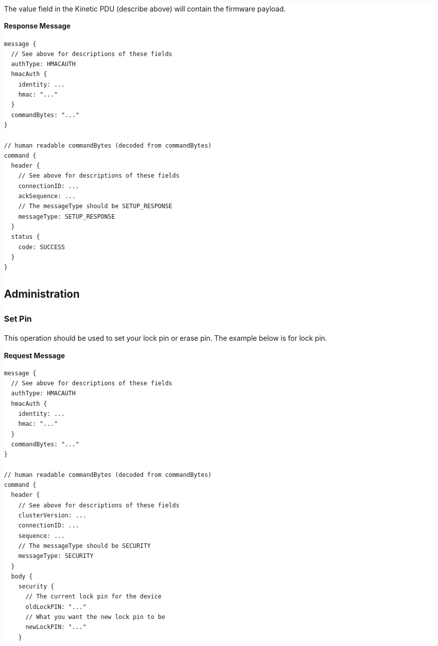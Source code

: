 The value field in the Kinetic PDU (describe above) will contain the firmware payload.

**Response Message**

```
message {
  // See above for descriptions of these fields
  authType: HMACAUTH
  hmacAuth {
    identity: ...
    hmac: "..."
  }
  commandBytes: "..."
}

// human readable commandBytes (decoded from commandBytes) 
command {
  header {
    // See above for descriptions of these fields
    connectionID: ...
    ackSequence: ...
    // The messageType should be SETUP_RESPONSE
    messageType: SETUP_RESPONSE
  }
  status {
    code: SUCCESS
  }
}
```

## Administration

### Set Pin
This operation should be used to set your lock pin or erase pin. The example below is for lock pin.

**Request Message**

```
message {
  // See above for descriptions of these fields
  authType: HMACAUTH
  hmacAuth {
    identity: ...
    hmac: "..."
  }
  commandBytes: "..."
}

// human readable commandBytes (decoded from commandBytes) 
command {
  header {
    // See above for descriptions of these fields
    clusterVersion: ...
    connectionID: ...
    sequence: ...
  	// The messageType should be SECURITY
    messageType: SECURITY
  }
  body {
    security {
      // The current lock pin for the device
      oldLockPIN: "..."
      // What you want the new lock pin to be
      newLockPIN: "..."
    }
```